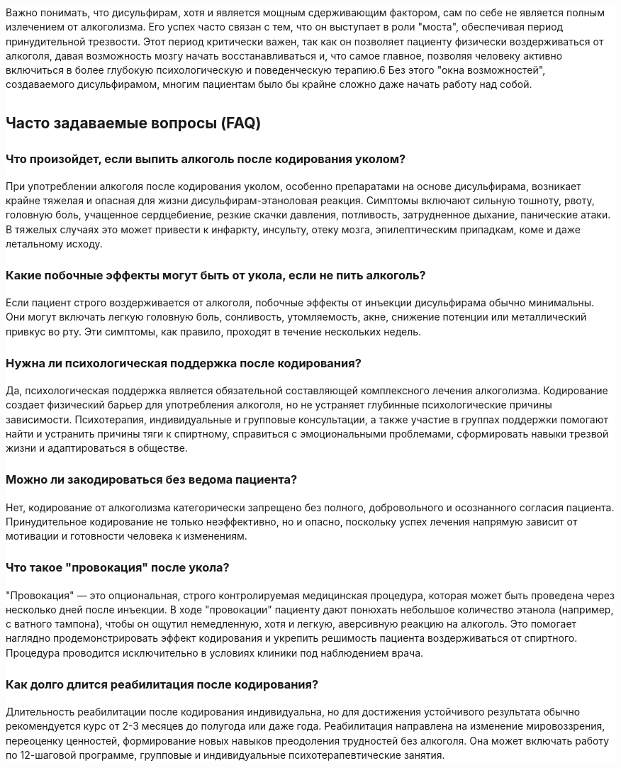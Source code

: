 Важно понимать, что дисульфирам, хотя и является мощным сдерживающим фактором, сам по себе не является полным излечением от алкоголизма. Его успех часто связан с тем, что он выступает в роли "моста", обеспечивая период принудительной трезвости. Этот период критически важен, так как он позволяет пациенту физически воздерживаться от алкоголя, давая возможность мозгу начать восстанавливаться и, что самое главное, позволяя человеку активно включиться в более глубокую психологическую и поведенческую терапию.6 Без этого "окна возможностей", создаваемого дисульфирамом, многим пациентам было бы крайне сложно даже начать работу над собой.

## Часто задаваемые вопросы (FAQ)

### Что произойдет, если выпить алкоголь после кодирования уколом?

При употреблении алкоголя после кодирования уколом, особенно препаратами на основе дисульфирама, возникает крайне тяжелая и опасная для жизни дисульфирам-этаноловая реакция. Симптомы включают сильную тошноту, рвоту, головную боль, учащенное сердцебиение, резкие скачки давления, потливость, затрудненное дыхание, панические атаки. В тяжелых случаях это может привести к инфаркту, инсульту, отеку мозга, эпилептическим припадкам, коме и даже летальному исходу.

### Какие побочные эффекты могут быть от укола, если не пить алкоголь?

Если пациент строго воздерживается от алкоголя, побочные эффекты от инъекции дисульфирама обычно минимальны. Они могут включать легкую головную боль, сонливость, утомляемость, акне, снижение потенции или металлический привкус во рту. Эти симптомы, как правило, проходят в течение нескольких недель.

### Нужна ли психологическая поддержка после кодирования?

Да, психологическая поддержка является обязательной составляющей комплексного лечения алкоголизма. Кодирование создает физический барьер для употребления алкоголя, но не устраняет глубинные психологические причины зависимости. Психотерапия, индивидуальные и групповые консультации, а также участие в группах поддержки помогают найти и устранить причины тяги к спиртному, справиться с эмоциональными проблемами, сформировать навыки трезвой жизни и адаптироваться в обществе.

### Можно ли закодироваться без ведома пациента?

Нет, кодирование от алкоголизма категорически запрещено без полного, добровольного и осознанного согласия пациента. Принудительное кодирование не только неэффективно, но и опасно, поскольку успех лечения напрямую зависит от мотивации и готовности человека к изменениям.

### Что такое "провокация" после укола?

"Провокация" — это опциональная, строго контролируемая медицинская процедура, которая может быть проведена через несколько дней после инъекции. В ходе "провокации" пациенту дают понюхать небольшое количество этанола (например, с ватного тампона), чтобы он ощутил немедленную, хотя и легкую, аверсивную реакцию на алкоголь. Это помогает наглядно продемонстрировать эффект кодирования и укрепить решимость пациента воздерживаться от спиртного. Процедура проводится исключительно в условиях клиники под наблюдением врача.

### Как долго длится реабилитация после кодирования?

Длительность реабилитации после кодирования индивидуальна, но для достижения устойчивого результата обычно рекомендуется курс от 2-3 месяцев до полугода или даже года. Реабилитация направлена на изменение мировоззрения, переоценку ценностей, формирование новых навыков преодоления трудностей без алкоголя. Она может включать работу по 12-шаговой программе, групповые и индивидуальные психотерапевтические занятия.
